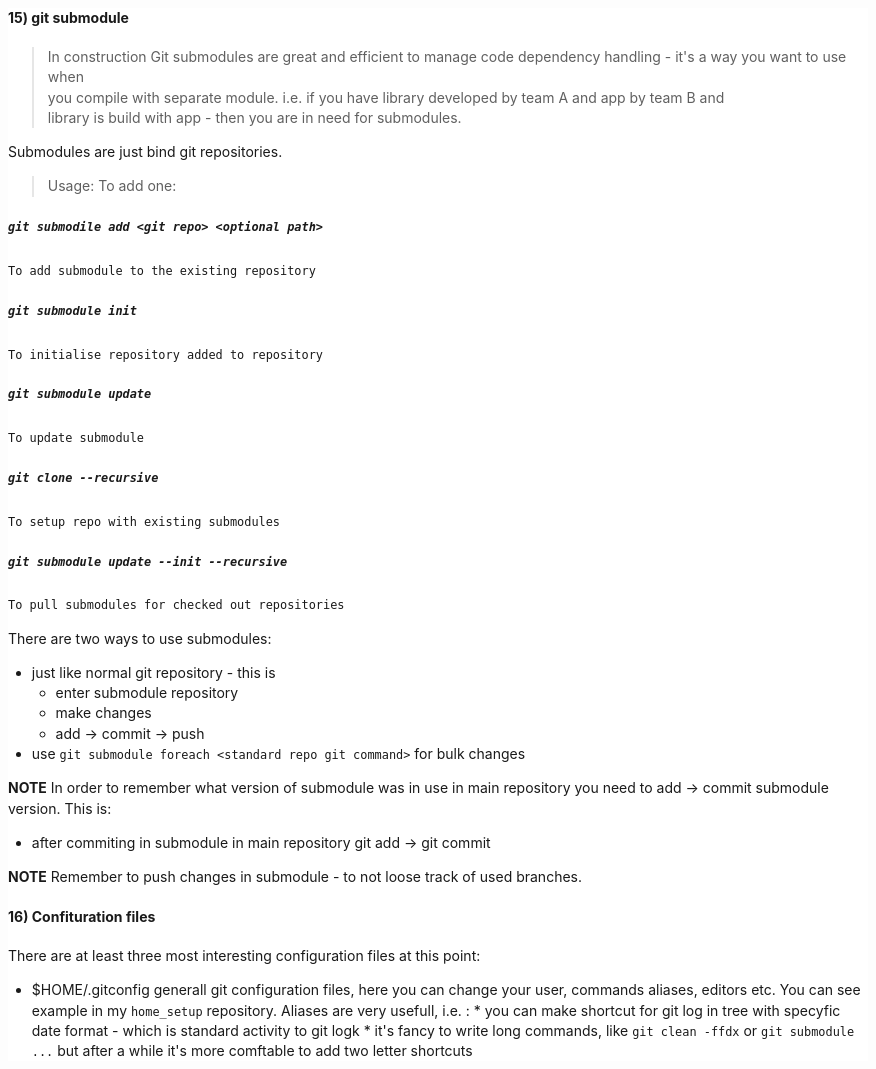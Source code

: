 #### 15) git submodule
> In construction
Git submodules are great and efficient to manage code dependency handling - it's a way you want to use when  
you compile with separate module. i.e. if you have library developed by team A and app by team B and  
library is build with app - then you are in need for submodules. 

Submodules are just bind git repositories.  

>Usage:
To add one:
##### `git submodile add <git repo> <optional path>`
    To add submodule to the existing repository

##### `git submodule init`
    To initialise repository added to repository

##### `git submodule update` 
    To update submodule

##### `git clone --recursive`
    To setup repo with existing submodules

##### `git submodule update --init --recursive`
    To pull submodules for checked out repositories

There are two ways to use submodules:
* just like normal git repository - this is
    * enter submodule repository
    * make changes
    * add -> commit -> push
* use `git submodule foreach <standard repo git command>` for bulk changes  

**NOTE**
In order to remember what version of submodule was in use in main repository you need to add -> commit submodule
version. This is:
* after commiting in submodule in main repository git add -> git commit

**NOTE** 
Remember to push changes in submodule - to not loose track of used branches.

#### 16) Confituration files
There are at least three most interesting configuration files at this point:
* $HOME/.gitconfig
    generall git configuration files, here you can change your user, commands aliases, editors etc.
    You can see example in my `home_setup` repository.
    Aliases are very usefull, i.e. :
        * you can make shortcut for git log in tree with specyfic date format - which is standard activity to git logk
        * it's fancy to write long commands, like `git clean -ffdx` or `git submodule ...` but after a while it's more comftable to add two letter shortcuts

